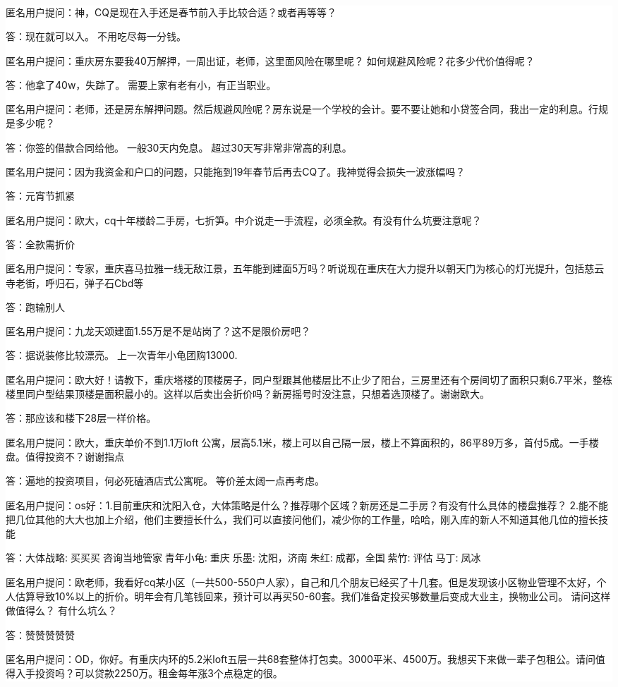 匿名用户提问：神，CQ是现在入手还是春节前入手比较合适？或者再等等？

答：现在就可以入。
不用吃尽每一分钱。

匿名用户提问：重庆房东要我40万解押，一周出证，老师，这里面风险在哪里呢？ 如何规避风险呢？花多少代价值得呢？

答：他拿了40w，失踪了。
需要上家有老有小，有正当职业。

匿名用户提问：老师，还是房东解押问题。然后规避风险呢？房东说是一个学校的会计。要不要让她和小贷签合同，我出一定的利息。行规是多少呢？

答：你签的借款合同给他。
一般30天内免息。
超过30天写非常非常高的利息。

匿名用户提问：因为我资金和户口的问题，只能拖到19年春节后再去CQ了。我神觉得会损失一波涨幅吗？

答：元宵节抓紧

匿名用户提问：欧大，cq十年楼龄二手房，七折笋。中介说走一手流程，必须全款。有没有什么坑要注意呢？

答：全款需折价

匿名用户提问：专家，重庆喜马拉雅一线无敌江景，五年能到建面5万吗？听说现在重庆在大力提升以朝天门为核心的灯光提升，包括慈云寺老街，呼归石，弹子石Cbd等

答：跑输别人

匿名用户提问：九龙天颂建面1.55万是不是站岗了？这不是限价房吧？

答：据说装修比较漂亮。
上一次青年小龟团购13000.

匿名用户提问：欧大好！请教下，重庆塔楼的顶楼房子，同户型跟其他楼层比不止少了阳台，三房里还有个房间切了面积只剩6.7平米，整栋楼里同户型结果顶楼是面积最小的。这样以后卖出会折价吗？新房摇号时没注意，只想着选顶楼了。谢谢欧大。

答：那应该和楼下28层一样价格。

匿名用户提问：欧大，重庆单价不到1.1万loft 公寓，层高5.1米，楼上可以自己隔一层，楼上不算面积的，86平89万多，首付5成。一手楼盘。值得投资不？谢谢指点

答：遍地的投资项目，何必死磕酒店式公寓呢。
等价差太阔一点再考虑。

匿名用户提问：os好：1.目前重庆和沈阳入仓，大体策略是什么？推荐哪个区域？新房还是二手房？有没有什么具体的楼盘推荐？ 2.能不能把几位其他的大大也加上介绍，他们主要擅长什么，我们可以直接问他们，减少你的工作量，哈哈，刚入库的新人不知道其他几位的擅长技能

答：大体战略: 买买买
咨询当地管家
青年小龟: 重庆
乐墨: 沈阳，济南
朱红: 成都，全国
紫竹: 评估
马丁: 凤冰

匿名用户提问：欧老师，我看好cq某小区（一共500-550户人家），自己和几个朋友已经买了十几套。但是发现该小区物业管理不太好，个人估算导致10%以上的折价。明年会有几笔钱回来，预计可以再买50-60套。我们准备定投买够数量后变成大业主，换物业公司。 请问这样做值得么？ 有什么坑么？

答：赞赞赞赞赞

匿名用户提问：OD，你好。有重庆内环的5.2米loft五层一共68套整体打包卖。3000平米、4500万。我想买下来做一辈子包租公。请问值得入手投资吗？可以贷款2250万。租金每年涨3个点稳定的很。
